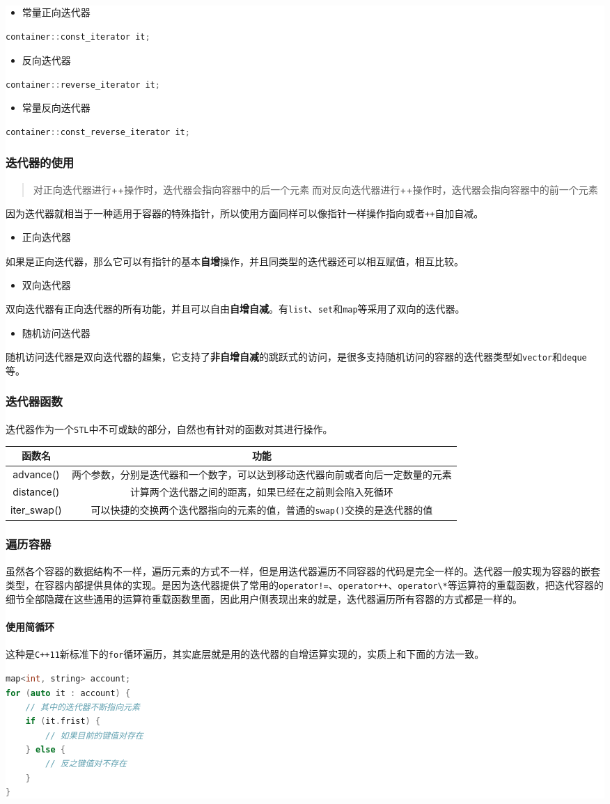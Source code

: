 -   常量正向迭代器

```c++
container::const_iterator it;
```

-   反向迭代器

```c++
container::reverse_iterator it;
```

-   常量反向迭代器

```c++
container::const_reverse_iterator it;
```

### 迭代器的使用

> 对正向迭代器进行++操作时，迭代器会指向容器中的后一个元素
> 而对反向迭代器进行++操作时，迭代器会指向容器中的前一个元素

因为迭代器就相当于一种适用于容器的特殊指针，所以使用方面同样可以像指针一样操作指向或者`++`自加自减。

-   正向迭代器

如果是正向迭代器，那么它可以有指针的基本**自增**操作，并且同类型的迭代器还可以相互赋值，相互比较。

-   双向迭代器

双向迭代器有正向迭代器的所有功能，并且可以自由**自增自减**。有`list`、`set`和`map`等采用了双向的迭代器。

-   随机访问迭代器

随机访问迭代器是双向迭代器的超集，它支持了**非自增自减**的跳跃式的访问，是很多支持随机访问的容器的迭代器类型如`vector`和`deque`等。

### 迭代器函数

迭代器作为一个`STL`中不可或缺的部分，自然也有针对的函数对其进行操作。

|   函数名    |                                      功能                                      |
| :---------: | :----------------------------------------------------------------------------: |
|  advance()  | 两个参数，分别是迭代器和一个数字，可以达到移动迭代器向前或者向后一定数量的元素 |
| distance()  |             计算两个迭代器之间的距离，如果已经在之前则会陷入死循环             |
| iter_swap() |    可以快捷的交换两个迭代器指向的元素的值，普通的`swap()`交换的是迭代器的值    |

### 遍历容器

虽然各个容器的数据结构不一样，遍历元素的方式不一样，但是用迭代器遍历不同容器的代码是完全一样的。迭代器一般实现为容器的嵌套类型，在容器内部提供具体的实现。是因为迭代器提供了常用的`operator!=`、`operator++`、`operator\*`等运算符的重载函数，把迭代容器的细节全部隐藏在这些通用的运算符重载函数里面，因此用户侧表现出来的就是，迭代器遍历所有容器的方式都是一样的。

#### 使用简循环

这种是`C++11`新标准下的`for`循环遍历，其实底层就是用的迭代器的自增运算实现的，实质上和下面的方法一致。

```c++
map<int, string> account;
for (auto it : account) {
    // 其中的迭代器不断指向元素
    if (it.frist) {
        // 如果目前的键值对存在
    } else {
        // 反之键值对不存在
    }
}
```
